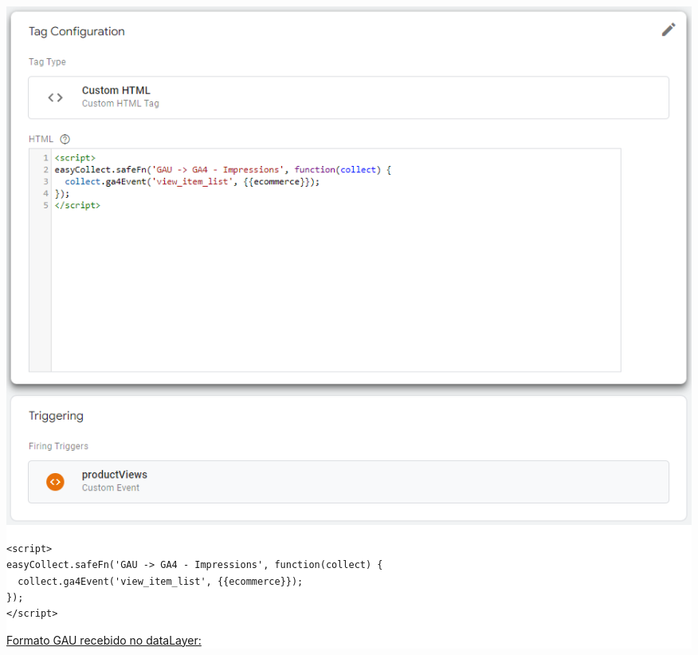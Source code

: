 ![Impressions](documentations/images/ecommerce/impressions.png)

```
<script>
easyCollect.safeFn('GAU -> GA4 - Impressions', function(collect) {
  collect.ga4Event('view_item_list', {{ecommerce}});
});
</script>
```

<u>Formato GAU recebido no dataLayer:</u>
